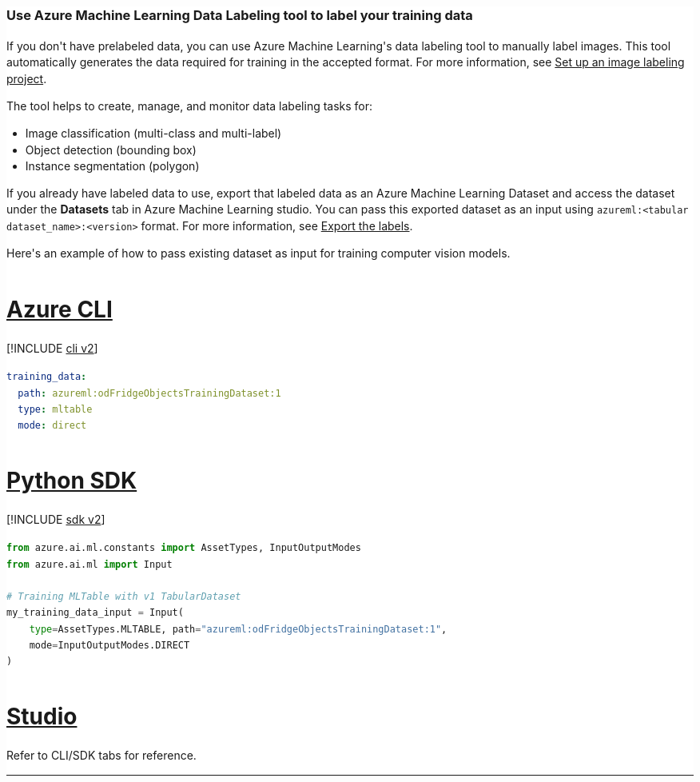 ### Use Azure Machine Learning Data Labeling tool to label your training data

If you don't have prelabeled data, you can use Azure Machine Learning's data labeling tool to manually label images. This tool automatically generates the data required for training in the accepted format. For more information, see [Set up an image labeling project](how-to-create-image-labeling-projects.md).

The tool helps to create, manage, and monitor data labeling tasks for:

- Image classification (multi-class and multi-label)
- Object detection (bounding box)
- Instance segmentation (polygon)

If you already have labeled data to use, export that labeled data as an Azure Machine Learning Dataset and access the dataset under the **Datasets** tab in Azure Machine Learning studio. You can pass this exported dataset as an input using `azureml:<tabulardataset_name>:<version>` format. For more information, see [Export the labels](how-to-manage-labeling-projects.md#export-the-labels).

Here's an example of how to pass existing dataset as input for training computer vision models.

# [Azure CLI](#tab/cli)

[!INCLUDE [cli v2](includes/machine-learning-cli-v2.md)]

```yaml
training_data:
  path: azureml:odFridgeObjectsTrainingDataset:1
  type: mltable
  mode: direct
```

# [Python SDK](#tab/python)

 [!INCLUDE [sdk v2](includes/machine-learning-sdk-v2.md)]

```python
from azure.ai.ml.constants import AssetTypes, InputOutputModes
from azure.ai.ml import Input

# Training MLTable with v1 TabularDataset
my_training_data_input = Input(
    type=AssetTypes.MLTABLE, path="azureml:odFridgeObjectsTrainingDataset:1",
    mode=InputOutputModes.DIRECT
)
```

# [Studio](#tab/Studio)

Refer to CLI/SDK tabs for reference.

---
